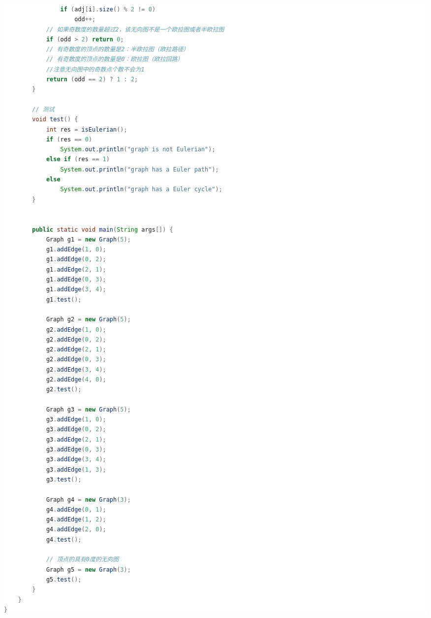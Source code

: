 ```java
                if (adj[i].size() % 2 != 0)
                    odd++;
            // 如果奇数度的数量超过2，该无向图不是一个欧拉图或者半欧拉图
            if (odd > 2) return 0;
            // 有奇数度的顶点的数量是2：半欧拉图（欧拉路径）
            // 有奇数度的顶点的数量是0：欧拉图（欧拉回路）
            //注意无向图中的奇数点个数不会为1
            return (odd == 2) ? 1 : 2;
        }

        // 测试
        void test() {
            int res = isEulerian();
            if (res == 0)
                System.out.println("graph is not Eulerian");
            else if (res == 1)
                System.out.println("graph has a Euler path");
            else
                System.out.println("graph has a Euler cycle");
        }

       
        public static void main(String args[]) {
            Graph g1 = new Graph(5);
            g1.addEdge(1, 0);
            g1.addEdge(0, 2);
            g1.addEdge(2, 1);
            g1.addEdge(0, 3);
            g1.addEdge(3, 4);
            g1.test();

            Graph g2 = new Graph(5);
            g2.addEdge(1, 0);
            g2.addEdge(0, 2);
            g2.addEdge(2, 1);
            g2.addEdge(0, 3);
            g2.addEdge(3, 4);
            g2.addEdge(4, 0);
            g2.test();

            Graph g3 = new Graph(5);
            g3.addEdge(1, 0);
            g3.addEdge(0, 2);
            g3.addEdge(2, 1);
            g3.addEdge(0, 3);
            g3.addEdge(3, 4);
            g3.addEdge(1, 3);
            g3.test();

            Graph g4 = new Graph(3);
            g4.addEdge(0, 1);
            g4.addEdge(1, 2);
            g4.addEdge(2, 0);
            g4.test();

            // 顶点的具有0度的无向图
            Graph g5 = new Graph(3);
            g5.test();
        }
    }
}
```
